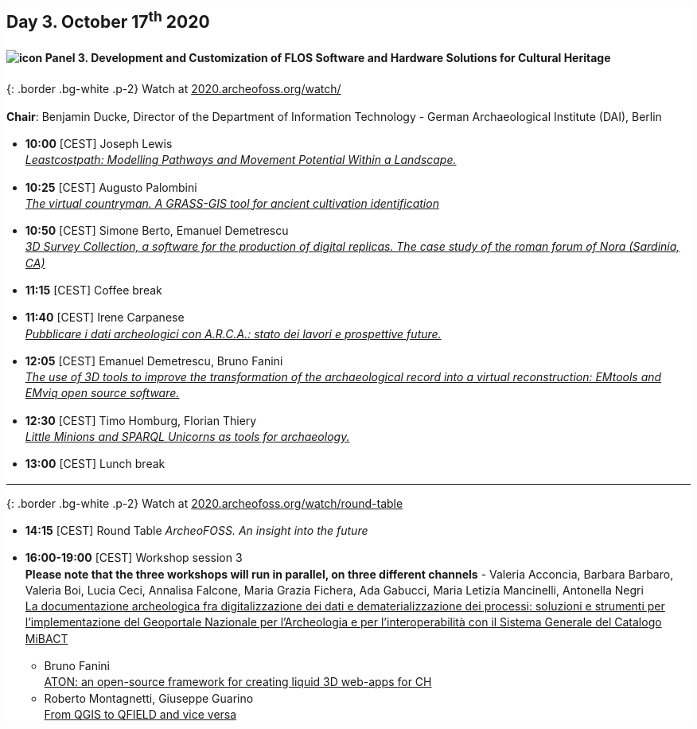 ## Day 3. October 17<sup>th</sup> 2020

#### ![icon](../images/2020/icons/gears.svg "Gears") Panel 3. Development and Customization of FLOS Software and Hardware Solutions for Cultural Heritage

{: .border .bg-white .p-2}
<i class="fas fa-broadcast-tower"></i> Watch at [2020.archeofoss.org/watch/](./watch/)

**Chair**: Benjamin Ducke, Director of the Department of Information Technology - German Archaeological Institute (DAI), Berlin

- **10:00** [CEST] Joseph Lewis  
  [_Leastcostpath: Modelling Pathways and Movement Potential Within a Landscape._](./abstracts/lewis)

- **10:25** [CEST] Augusto Palombini  
  [_The virtual countryman. A GRASS-GIS tool for ancient cultivation identification_](./abstracts/palombini)

- **10:50** [CEST] Simone Berto, Emanuel Demetrescu  
  [_3D Survey Collection, a software for the production of digital replicas. The case study of the roman forum of Nora (Sardinia, CA)_](./abstracts/berto)

- **11:15** [CEST] Coffee break

- **11:40** [CEST] Irene Carpanese  
  [_Pubblicare i dati archeologici con A.R.C.A.: stato dei lavori e prospettive future._](./abstracts/carpanese)

- **12:05** [CEST] Emanuel Demetrescu, Bruno Fanini  
  [_The use of 3D tools to improve the transformation of the archaeological record into a virtual reconstruction: EMtools and EMviq open source software._](./abstracts/demetrescu)

- **12:30** [CEST] Timo Homburg, Florian Thiery  
  [_Little Minions and SPARQL Unicorns as tools for archaeology._](./abstracts/homburg)

- **13:00** [CEST] Lunch break

---

{: .border .bg-white .p-2}
<i class="fas fa-broadcast-tower"></i> Watch at [2020.archeofoss.org/watch/round-table](./watch/round-table)

- **14:15** [CEST] Round Table _ArcheoFOSS. An insight into the future_

- **16:00-19:00** [CEST] Workshop session 3  
  **Please note that the three workshops will run in parallel, on three different channels** - Valeria Acconcia, Barbara Barbaro, Valeria Boi, Lucia Ceci, Annalisa Falcone, Maria Grazia Fichera, Ada Gabucci, Maria Letizia Mancinelli, Antonella Negri  
   [La documentazione archeologica fra digitalizzazione dei dati e dematerializzazione dei processi: soluzioni e strumenti per l’implementazione del Geoportale Nazionale per l’Archeologia e per l’interoperabilità con il Sistema Generale del Catalogo MiBACT](workshops#workshop-5)  
   - Bruno Fanini  
   [ATON: an open-source framework for creating liquid 3D web-apps for CH](workshops#workshop-6)  
   - Roberto Montagnetti, Giuseppe Guarino  
   [From QGIS to QFIELD and vice versa](workshops#workshop-7)
